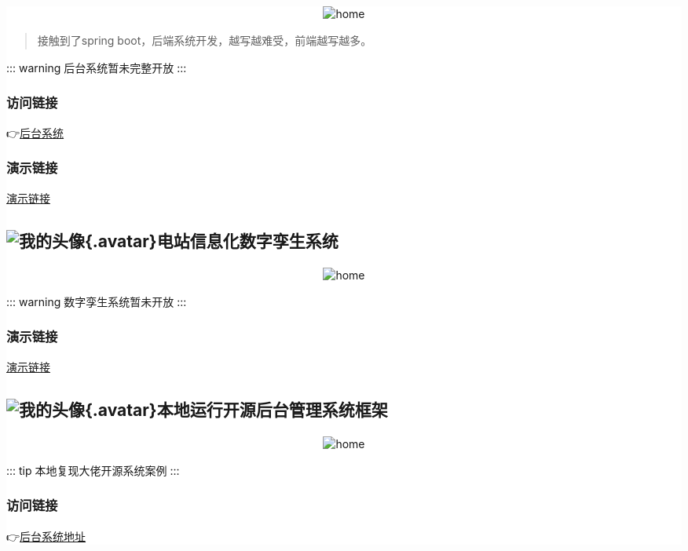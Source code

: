 <p align="center">
  <img src="/image/bk.png" alt="home" width="80%" />
</p>

>接触到了spring boot，后端系统开发，越写越难受，前端越写越多。

::: warning
后台系统暂未完整开放
:::

### 访问链接
👉[后台系统](http://www.dxkjs.com:8080/gufei/background/#/login)

### 演示链接
[演示链接](https://mp.weixin.qq.com/s/vla_yH8hQUgeOr1SacFsYA)

## ![我的头像](/image/logo.png){.avatar}电站信息化数字孪生系统
<p align="center">
  <img src="/image/dianzhanxinxihua.png" alt="home" width="80%" />
</p>



::: warning
数字孪生系统暂未开放
:::

### 演示链接
[演示链接](https://mp.weixin.qq.com/s/vTZE4R-K9qStOyWvD9uNqQ)

## ![我的头像](/image/logo.png){.avatar}本地运行开源后台管理系统框架
<p align="center">
  <img src="/image/tanb.png" alt="home" width="80%" />
</p>

::: tip
本地复现大佬开源系统案例
:::
### 访问链接
👉[后台系统地址](https://happyice.ct.ws/example/tan/?i=1#/login)